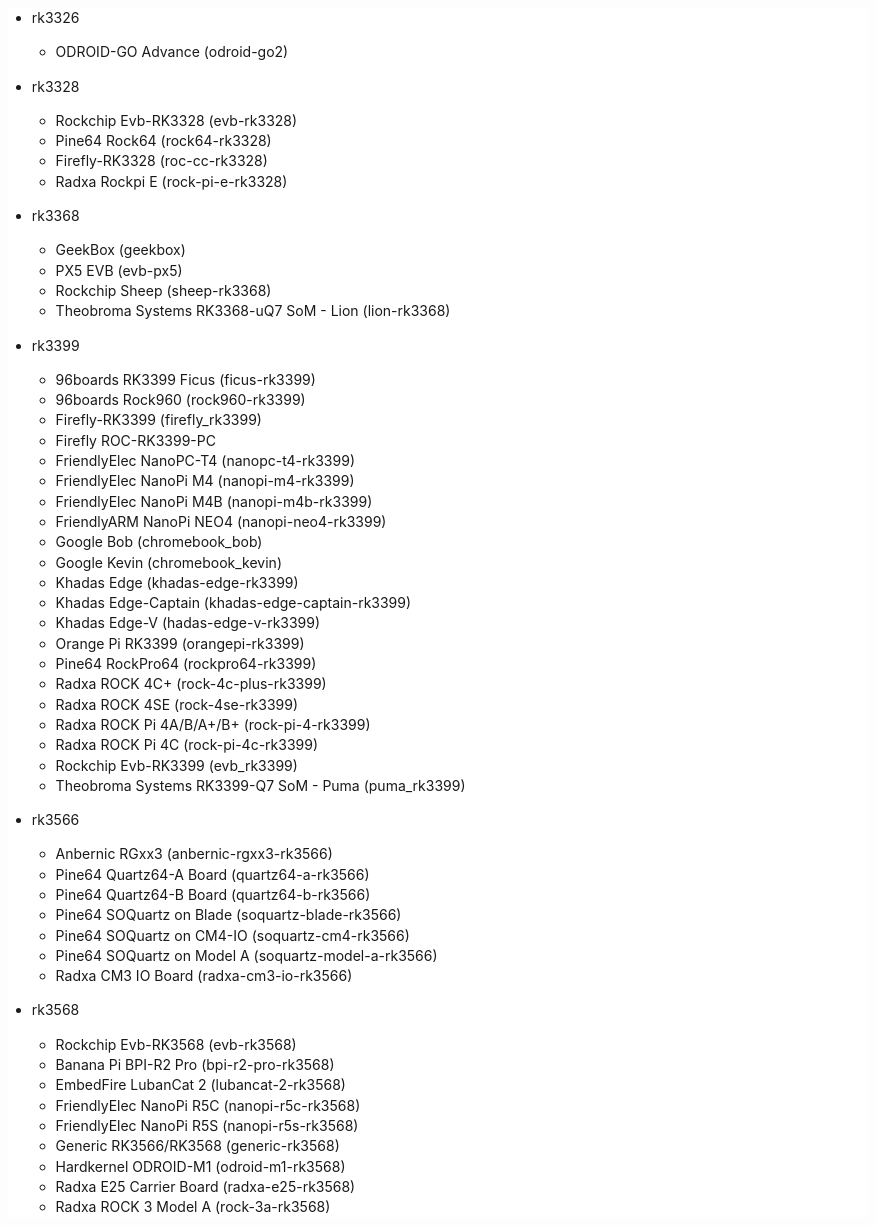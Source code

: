 - rk3326
    - ODROID-GO Advance (odroid-go2)

- rk3328
    - Rockchip Evb-RK3328 (evb-rk3328)
    - Pine64 Rock64 (rock64-rk3328)
    - Firefly-RK3328 (roc-cc-rk3328)
    - Radxa Rockpi E (rock-pi-e-rk3328)

- rk3368
    - GeekBox (geekbox)
    - PX5 EVB (evb-px5)
    - Rockchip Sheep (sheep-rk3368)
    - Theobroma Systems RK3368-uQ7 SoM - Lion (lion-rk3368)

- rk3399
    - 96boards RK3399 Ficus (ficus-rk3399)
    - 96boards Rock960 (rock960-rk3399)
    - Firefly-RK3399 (firefly_rk3399)
    - Firefly ROC-RK3399-PC
    - FriendlyElec NanoPC-T4 (nanopc-t4-rk3399)
    - FriendlyElec NanoPi M4 (nanopi-m4-rk3399)
    - FriendlyElec NanoPi M4B (nanopi-m4b-rk3399)
    - FriendlyARM NanoPi NEO4 (nanopi-neo4-rk3399)
    - Google Bob (chromebook_bob)
    - Google Kevin (chromebook_kevin)
    - Khadas Edge (khadas-edge-rk3399)
    - Khadas Edge-Captain (khadas-edge-captain-rk3399)
    - Khadas Edge-V (hadas-edge-v-rk3399)
    - Orange Pi RK3399 (orangepi-rk3399)
    - Pine64 RockPro64 (rockpro64-rk3399)
    - Radxa ROCK 4C+ (rock-4c-plus-rk3399)
    - Radxa ROCK 4SE (rock-4se-rk3399)
    - Radxa ROCK Pi 4A/B/A+/B+ (rock-pi-4-rk3399)
    - Radxa ROCK Pi 4C (rock-pi-4c-rk3399)
    - Rockchip Evb-RK3399 (evb_rk3399)
    - Theobroma Systems RK3399-Q7 SoM - Puma (puma_rk3399)

- rk3566
    - Anbernic RGxx3 (anbernic-rgxx3-rk3566)
    - Pine64 Quartz64-A Board (quartz64-a-rk3566)
    - Pine64 Quartz64-B Board (quartz64-b-rk3566)
    - Pine64 SOQuartz on Blade (soquartz-blade-rk3566)
    - Pine64 SOQuartz on CM4-IO (soquartz-cm4-rk3566)
    - Pine64 SOQuartz on Model A (soquartz-model-a-rk3566)
    - Radxa CM3 IO Board (radxa-cm3-io-rk3566)

- rk3568
    - Rockchip Evb-RK3568 (evb-rk3568)
    - Banana Pi BPI-R2 Pro (bpi-r2-pro-rk3568)
    - EmbedFire LubanCat 2 (lubancat-2-rk3568)
    - FriendlyElec NanoPi R5C (nanopi-r5c-rk3568)
    - FriendlyElec NanoPi R5S (nanopi-r5s-rk3568)
    - Generic RK3566/RK3568 (generic-rk3568)
    - Hardkernel ODROID-M1 (odroid-m1-rk3568)
    - Radxa E25 Carrier Board (radxa-e25-rk3568)
    - Radxa ROCK 3 Model A (rock-3a-rk3568)

